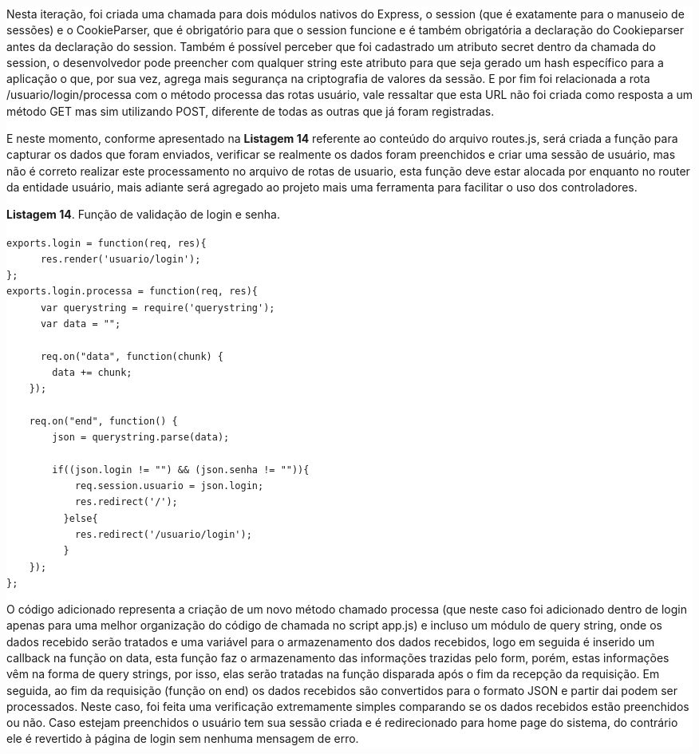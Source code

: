 Nesta iteração, foi criada uma chamada para dois módulos nativos do Express, o session (que é exatamente para o manuseio de sessões) e o CookieParser, que é obrigatório para que o session funcione e é também obrigatória a declaração do Cookieparser antes da declaração do session. Também é possível perceber que foi cadastrado um atributo secret dentro da chamada do session, o desenvolvedor pode preencher com qualquer string este atributo para que seja gerado um hash específico para a aplicação o que, por sua vez, agrega mais segurança na criptografia de valores da sessão. E por fim foi relacionada a rota /usuario/login/processa com o método processa das rotas usuário, vale ressaltar que esta URL não foi criada como resposta a um método GET mas sim utilizando POST, diferente de todas as outras que já foram registradas.

E neste momento, conforme apresentado na **Listagem 14** referente ao conteúdo do arquivo routes.js, será criada a função para capturar os dados que foram enviados, verificar se realmente os dados foram preenchidos e criar uma sessão de usuário, mas não é correto realizar este processamento no arquivo de rotas de usuario, esta função deve estar alocada por enquanto no router da entidade usuário, mais adiante será agregado ao projeto mais uma ferramenta para facilitar o uso dos controladores.

**Listagem 14**. Função de validação de login e senha.

```
exports.login = function(req, res){
      res.render('usuario/login');
};
exports.login.processa = function(req, res){
      var querystring = require('querystring');
      var data = "";

      req.on("data", function(chunk) {
        data += chunk;
    });

    req.on("end", function() {
        json = querystring.parse(data);

        if((json.login != "") && (json.senha != "")){
            req.session.usuario = json.login;
            res.redirect('/');
          }else{
            res.redirect('/usuario/login');
          }
    });
};
```

O código adicionado representa a criação de um novo método chamado processa (que neste caso foi adicionado dentro de login apenas para uma melhor organização do código de chamada no script app.js) e incluso um módulo de query string, onde os dados recebido serão tratados e uma variável para o armazenamento dos dados recebidos, logo em seguida é inserido um callback na função on data, esta função faz o armazenamento das informações trazidas pelo form, porém, estas informações vêm na forma de query strings, por isso, elas serão tratadas na função disparada após o fim da recepção da requisição. Em seguida, ao fim da requisição (função on end) os dados recebidos são convertidos para o formato JSON e partir dai podem ser processados. Neste caso, foi feita uma verificação extremamente simples comparando se os dados recebidos estão preenchidos ou não. Caso estejam preenchidos o usuário tem sua sessão criada e é redirecionado para home page do sistema, do contrário ele é revertido à página de login sem nenhuma mensagem de erro.
